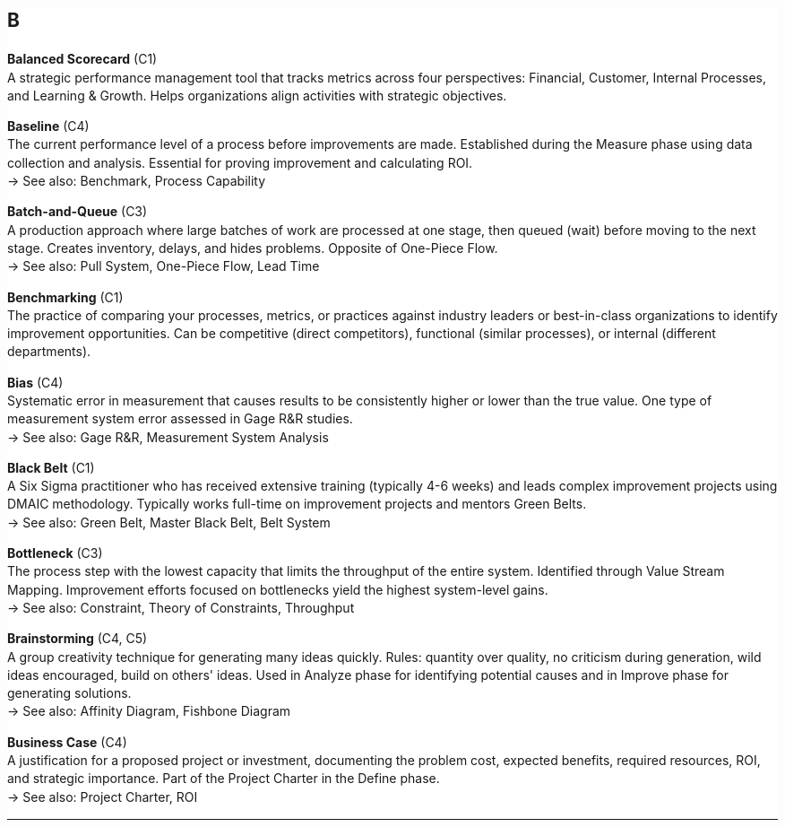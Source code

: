 
## B

**Balanced Scorecard** (C1)  
A strategic performance management tool that tracks metrics across four perspectives: Financial, Customer, Internal Processes, and Learning & Growth. Helps organizations align activities with strategic objectives.

**Baseline** (C4)  
The current performance level of a process before improvements are made. Established during the Measure phase using data collection and analysis. Essential for proving improvement and calculating ROI.  
→ See also: Benchmark, Process Capability

**Batch-and-Queue** (C3)  
A production approach where large batches of work are processed at one stage, then queued (wait) before moving to the next stage. Creates inventory, delays, and hides problems. Opposite of One-Piece Flow.  
→ See also: Pull System, One-Piece Flow, Lead Time

**Benchmarking** (C1)  
The practice of comparing your processes, metrics, or practices against industry leaders or best-in-class organizations to identify improvement opportunities. Can be competitive (direct competitors), functional (similar processes), or internal (different departments).

**Bias** (C4)  
Systematic error in measurement that causes results to be consistently higher or lower than the true value. One type of measurement system error assessed in Gage R&R studies.  
→ See also: Gage R&R, Measurement System Analysis

**Black Belt** (C1)  
A Six Sigma practitioner who has received extensive training (typically 4-6 weeks) and leads complex improvement projects using DMAIC methodology. Typically works full-time on improvement projects and mentors Green Belts.  
→ See also: Green Belt, Master Black Belt, Belt System

**Bottleneck** (C3)  
The process step with the lowest capacity that limits the throughput of the entire system. Identified through Value Stream Mapping. Improvement efforts focused on bottlenecks yield the highest system-level gains.  
→ See also: Constraint, Theory of Constraints, Throughput

**Brainstorming** (C4, C5)  
A group creativity technique for generating many ideas quickly. Rules: quantity over quality, no criticism during generation, wild ideas encouraged, build on others' ideas. Used in Analyze phase for identifying potential causes and in Improve phase for generating solutions.  
→ See also: Affinity Diagram, Fishbone Diagram

**Business Case** (C4)  
A justification for a proposed project or investment, documenting the problem cost, expected benefits, required resources, ROI, and strategic importance. Part of the Project Charter in the Define phase.  
→ See also: Project Charter, ROI

---
